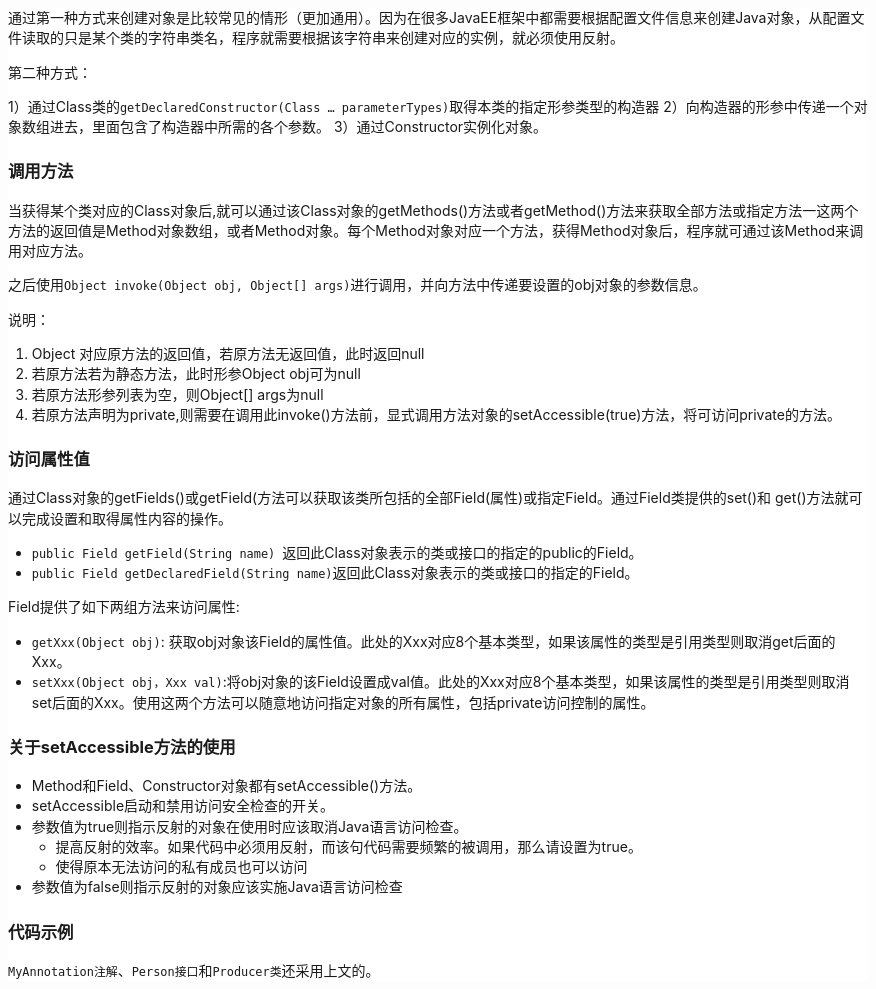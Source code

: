 

通过第一种方式来创建对象是比较常见的情形（更加通用）。因为在很多JavaEE框架中都需要根据配置文件信息来创建Java对象，从配置文件读取的只是某个类的字符串类名，程序就需要根据该字符串来创建对应的实例，就必须使用反射。

第二种方式：

1）通过Class类的`getDeclaredConstructor(Class … parameterTypes)`取得本类的指定形参类型的构造器
2）向构造器的形参中传递一个对象数组进去，里面包含了构造器中所需的各个参数。
3）通过Constructor实例化对象。



### 调用方法

当获得某个类对应的Class对象后,就可以通过该Class对象的getMethods()方法或者getMethod()方法来获取全部方法或指定方法一这两个方法的返回值是Method对象数组，或者Method对象。每个Method对象对应一个方法，获得Method对象后，程序就可通过该Method来调用对应方法。

之后使用`Object invoke(Object obj, Object[] args)`进行调用，并向方法中传递要设置的obj对象的参数信息。

说明：

1. Object 对应原方法的返回值，若原方法无返回值，此时返回null
2. 若原方法若为静态方法，此时形参Object obj可为null
3. 若原方法形参列表为空，则Object[] args为null
4. 若原方法声明为private,则需要在调用此invoke()方法前，显式调用方法对象的setAccessible(true)方法，将可访问private的方法。



### 访问属性值

通过Class对象的getFields()或getField(方法可以获取该类所包括的全部Field(属性)或指定Field。通过Field类提供的set()和
get()方法就可以完成设置和取得属性内容的操作。

- `public Field getField(String name) `返回此Class对象表示的类或接口的指定的public的Field。
- `public Field getDeclaredField(String name)`返回此Class对象表示的类或接口的指定的Field。

Field提供了如下两组方法来访问属性:

- `getXxx(Object obj)`: 获取obj对象该Field的属性值。此处的Xxx对应8个基本类型，如果该属性的类型是引用类型则取消get后面的Xxx。
- `setXxx(Object obj，Xxx val)`:将obj对象的该Field设置成val值。此处的Xxx对应8个基本类型，如果该属性的类型是引用类型则取消set后面的Xxx。使用这两个方法可以随意地访问指定对象的所有属性，包括private访问控制的属性。



### 关于setAccessible方法的使用

- Method和Field、Constructor对象都有setAccessible()方法。
- setAccessible启动和禁用访问安全检查的开关。
- 参数值为true则指示反射的对象在使用时应该取消Java语言访问检查。
  - 提高反射的效率。如果代码中必须用反射，而该句代码需要频繁的被调用，那么请设置为true。
  - 使得原本无法访问的私有成员也可以访问
- 参数值为false则指示反射的对象应该实施Java语言访问检查



### 代码示例

`MyAnnotation注解`、`Person接口`和`Producer类`还采用上文的。
